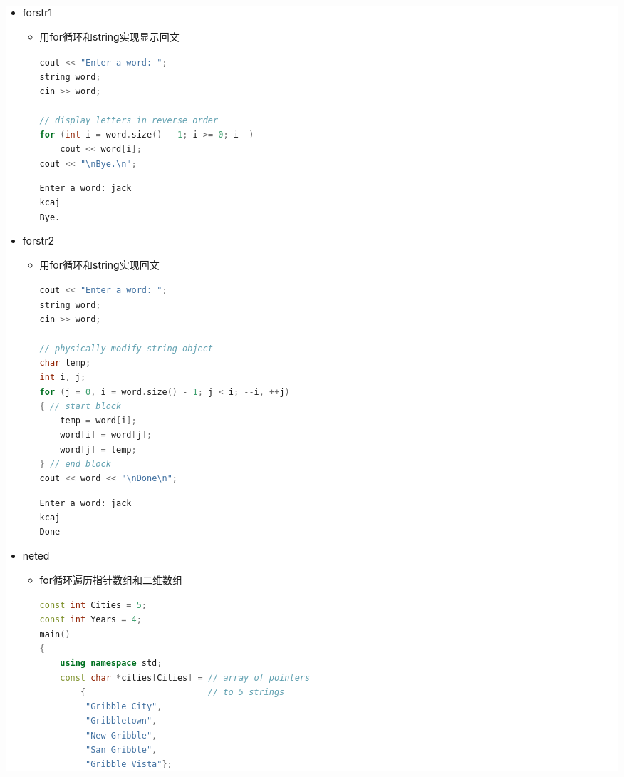 - forstr1

  - 用for循环和string实现显示回文

    ```c++
    cout << "Enter a word: ";
    string word;
    cin >> word;

    // display letters in reverse order
    for (int i = word.size() - 1; i >= 0; i--)
        cout << word[i];
    cout << "\nBye.\n";
    ```

    ```cmd
    Enter a word: jack
    kcaj
    Bye.
    ```

- forstr2

  - 用for循环和string实现回文

    ```c++
    cout << "Enter a word: ";
    string word;
    cin >> word;

    // physically modify string object
    char temp;
    int i, j;
    for (j = 0, i = word.size() - 1; j < i; --i, ++j)
    { // start block
        temp = word[i];
        word[i] = word[j];
        word[j] = temp;
    } // end block
    cout << word << "\nDone\n";
    ```

    ```cmd
    Enter a word: jack
    kcaj
    Done
    ```

- neted

  - for循环遍历指针数组和二维数组

    ```c++
    const int Cities = 5;
    const int Years = 4;
    main()
    {
        using namespace std;
        const char *cities[Cities] = // array of pointers
            {                        // to 5 strings
             "Gribble City",
             "Gribbletown",
             "New Gribble",
             "San Gribble",
             "Gribble Vista"};
